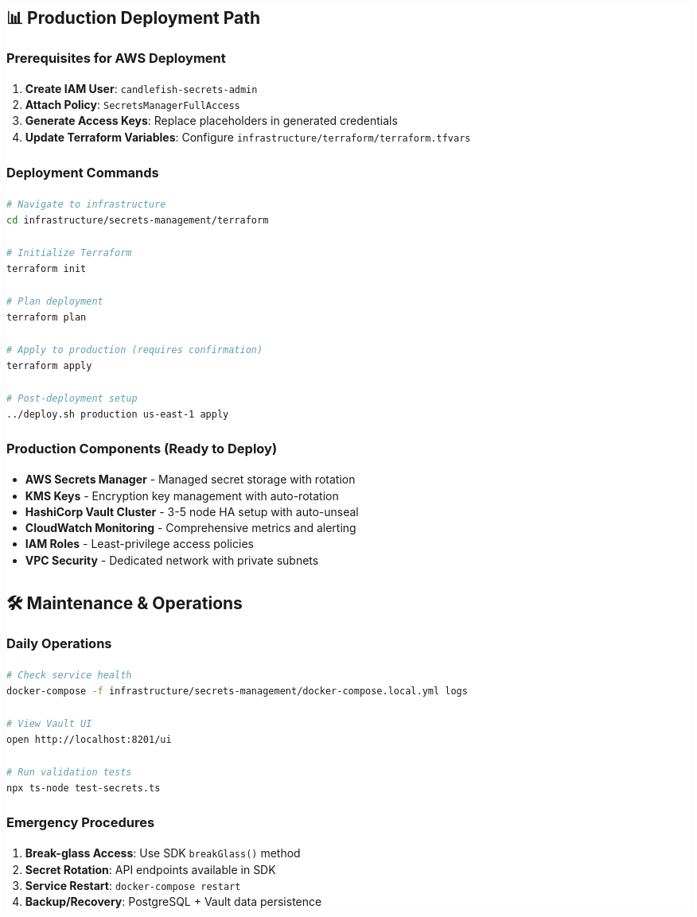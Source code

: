 ## 📊 Production Deployment Path

### Prerequisites for AWS Deployment
1. **Create IAM User**: `candlefish-secrets-admin`
2. **Attach Policy**: `SecretsManagerFullAccess`
3. **Generate Access Keys**: Replace placeholders in generated credentials
4. **Update Terraform Variables**: Configure `infrastructure/terraform/terraform.tfvars`

### Deployment Commands
```bash
# Navigate to infrastructure
cd infrastructure/secrets-management/terraform

# Initialize Terraform
terraform init

# Plan deployment
terraform plan

# Apply to production (requires confirmation)
terraform apply

# Post-deployment setup
../deploy.sh production us-east-1 apply
```

### Production Components (Ready to Deploy)
- **AWS Secrets Manager** - Managed secret storage with rotation
- **KMS Keys** - Encryption key management with auto-rotation
- **HashiCorp Vault Cluster** - 3-5 node HA setup with auto-unseal
- **CloudWatch Monitoring** - Comprehensive metrics and alerting
- **IAM Roles** - Least-privilege access policies
- **VPC Security** - Dedicated network with private subnets

## 🛠️ Maintenance & Operations

### Daily Operations
```bash
# Check service health
docker-compose -f infrastructure/secrets-management/docker-compose.local.yml logs

# View Vault UI
open http://localhost:8201/ui

# Run validation tests
npx ts-node test-secrets.ts
```

### Emergency Procedures
1. **Break-glass Access**: Use SDK `breakGlass()` method
2. **Secret Rotation**: API endpoints available in SDK
3. **Service Restart**: `docker-compose restart`
4. **Backup/Recovery**: PostgreSQL + Vault data persistence
